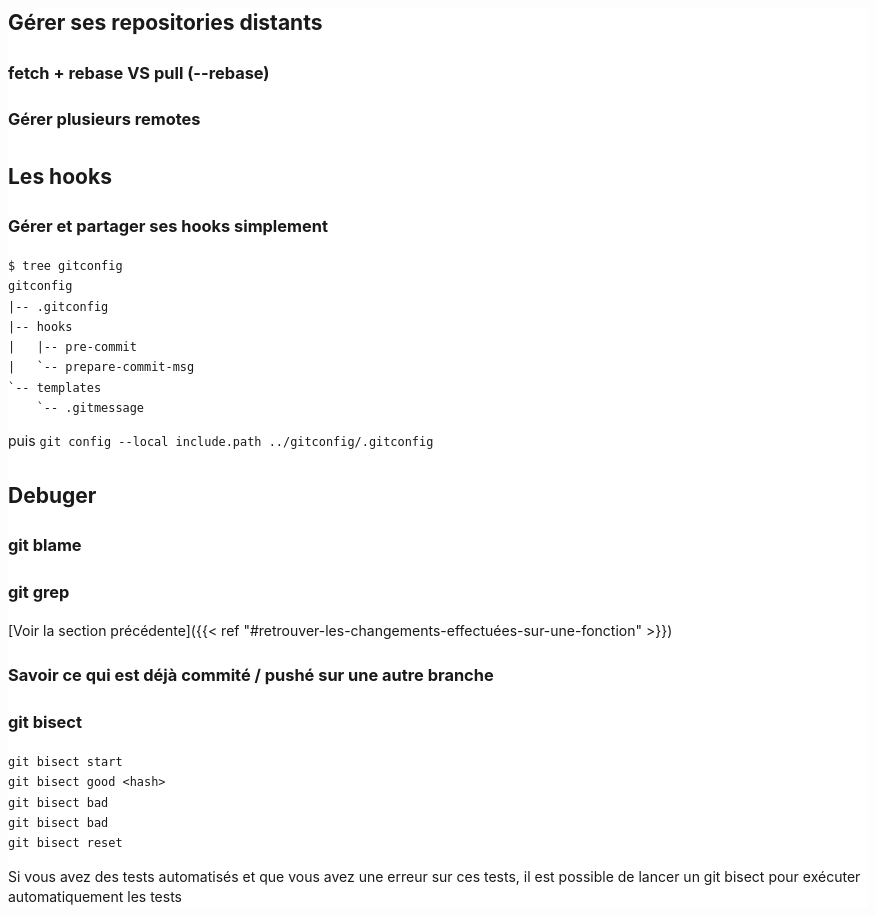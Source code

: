 

## Gérer ses repositories distants

### fetch + rebase VS pull (--rebase)



### Gérer plusieurs remotes



## Les hooks

### Gérer et partager ses hooks simplement

```
$ tree gitconfig 
gitconfig
|-- .gitconfig
|-- hooks
|   |-- pre-commit
|   `-- prepare-commit-msg
`-- templates
    `-- .gitmessage
```

puis `git config --local include.path ../gitconfig/.gitconfig`

## Debuger

### git blame

### git grep

[Voir la section précédente]({{< ref "#retrouver-les-changements-effectuées-sur-une-fonction" >}})

### Savoir ce qui est déjà commité / pushé sur une autre branche

### git bisect

```
git bisect start
git bisect good <hash>
git bisect bad
git bisect bad
git bisect reset
```

Si vous avez des tests automatisés et que vous avez une erreur sur ces tests, il est possible de lancer un git bisect pour exécuter automatiquement les tests
